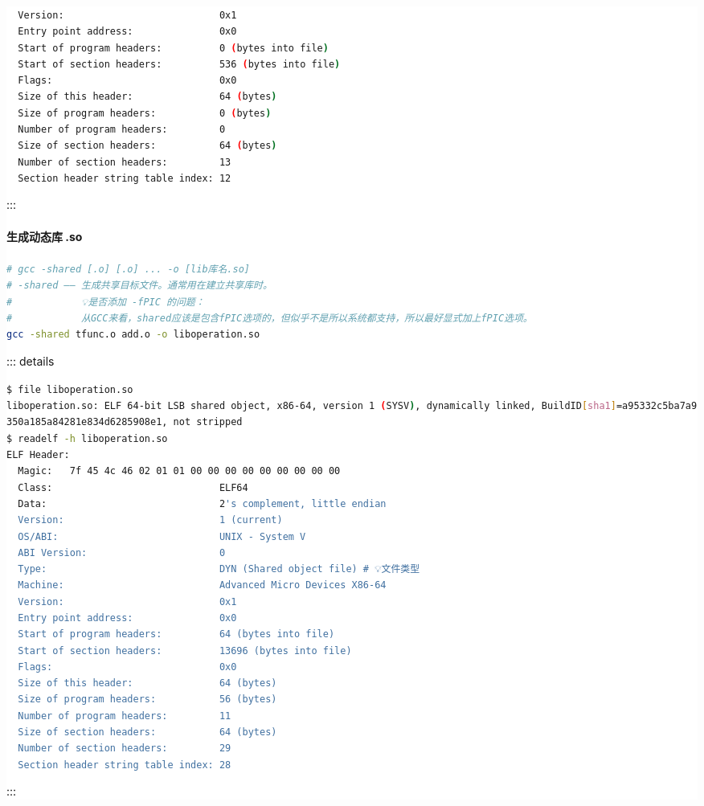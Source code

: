 ```bash
  Version:                           0x1
  Entry point address:               0x0
  Start of program headers:          0 (bytes into file)
  Start of section headers:          536 (bytes into file)
  Flags:                             0x0
  Size of this header:               64 (bytes)
  Size of program headers:           0 (bytes)
  Number of program headers:         0
  Size of section headers:           64 (bytes)
  Number of section headers:         13
  Section header string table index: 12
```
:::

#### 生成动态库 .so

```bash
# gcc -shared [.o] [.o] ... -o [lib库名.so]
# -shared —— 生成共享目标文件。通常用在建立共享库时。
#            💡是否添加 -fPIC 的问题：
#            从GCC来看，shared应该是包含fPIC选项的，但似乎不是所以系统都支持，所以最好显式加上fPIC选项。
gcc -shared tfunc.o add.o -o liboperation.so
```

::: details
```bash
$ file liboperation.so
liboperation.so: ELF 64-bit LSB shared object, x86-64, version 1 (SYSV), dynamically linked, BuildID[sha1]=a95332c5ba7a9350a185a84281e834d6285908e1, not stripped
$ readelf -h liboperation.so
ELF Header:
  Magic:   7f 45 4c 46 02 01 01 00 00 00 00 00 00 00 00 00
  Class:                             ELF64
  Data:                              2's complement, little endian
  Version:                           1 (current)
  OS/ABI:                            UNIX - System V
  ABI Version:                       0
  Type:                              DYN (Shared object file) # 💡文件类型
  Machine:                           Advanced Micro Devices X86-64
  Version:                           0x1
  Entry point address:               0x0
  Start of program headers:          64 (bytes into file)
  Start of section headers:          13696 (bytes into file)
  Flags:                             0x0
  Size of this header:               64 (bytes)
  Size of program headers:           56 (bytes)
  Number of program headers:         11
  Size of section headers:           64 (bytes)
  Number of section headers:         29
  Section header string table index: 28
```
:::

